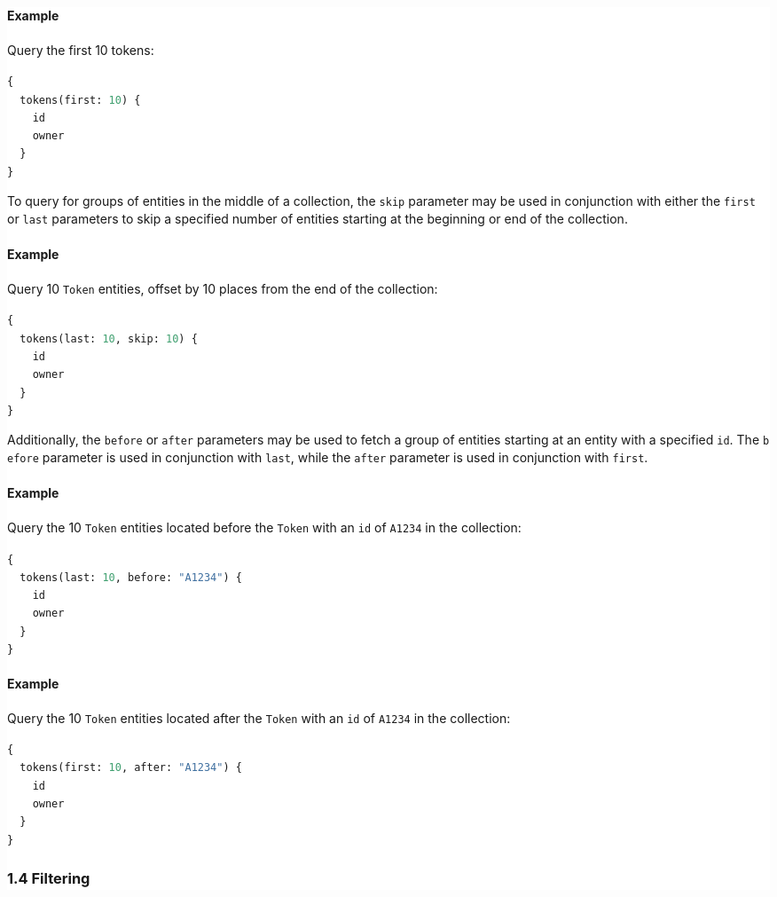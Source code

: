#### Example
Query the first 10 tokens:
```graphql
{
  tokens(first: 10) {
    id
    owner
  }
}
```

To query for groups of entities in the middle of a collection, the `skip` parameter may be used in conjunction with either the `first` or `last` parameters to skip a specified number of entities starting at the beginning or end of the collection.

#### Example
Query 10 `Token` entities, offset by 10 places from the end of the collection:
```graphql
{
  tokens(last: 10, skip: 10) {
    id
    owner
  }
}
```

Additionally, the `before` or `after` parameters may be used to fetch a group of entities starting at an entity with a specified `id`. The `before` parameter is used in conjunction with `last`, while the `after` parameter is used in conjunction with `first`.

#### Example
Query the 10 `Token` entities located before the `Token` with an `id` of `A1234` in the collection:
```graphql
{
  tokens(last: 10, before: "A1234") {
    id
    owner
  }
}
```

#### Example
Query the 10 `Token` entities located after the `Token` with an `id` of `A1234` in the collection:
```graphql
{
  tokens(first: 10, after: "A1234") {
    id
    owner
  }
}
```

### 1.4 Filtering
